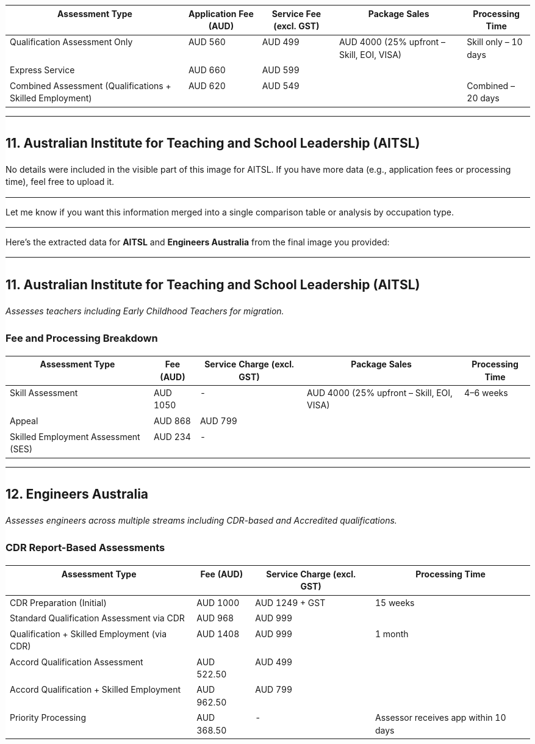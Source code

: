 |**Assessment Type**|**Application Fee (AUD)**|**Service Fee (excl. GST)**|**Package Sales**|**Processing Time**|
|---|---|---|---|---|
|Qualification Assessment Only|AUD 560|AUD 499|AUD 4000 (25% upfront – Skill, EOI, VISA)|Skill only – 10 days|
|Express Service|AUD 660|AUD 599|||
|Combined Assessment (Qualifications + Skilled Employment)|AUD 620|AUD 549||Combined – 20 days|

---

## **11. Australian Institute for Teaching and School Leadership (AITSL)**

No details were included in the visible part of this image for AITSL. If you have more data (e.g., application fees or processing time), feel free to upload it.

---

Let me know if you want this information merged into a single comparison table or analysis by occupation type.

---


Here’s the extracted data for **AITSL** and **Engineers Australia** from the final image you provided:

---

## **11. Australian Institute for Teaching and School Leadership (AITSL)**

_Assesses teachers including Early Childhood Teachers for migration._

### **Fee and Processing Breakdown**

|**Assessment Type**|**Fee (AUD)**|**Service Charge (excl. GST)**|**Package Sales**|**Processing Time**|
|---|---|---|---|---|
|Skill Assessment|AUD 1050|-|AUD 4000 (25% upfront – Skill, EOI, VISA)|4–6 weeks|
|Appeal|AUD 868|AUD 799|||
|Skilled Employment Assessment (SES)|AUD 234|-|||

---

## **12. Engineers Australia**

_Assesses engineers across multiple streams including CDR-based and Accredited qualifications._

### **CDR Report-Based Assessments**

|**Assessment Type**|**Fee (AUD)**|**Service Charge (excl. GST)**|**Processing Time**|
|---|---|---|---|
|CDR Preparation (Initial)|AUD 1000|AUD 1249 + GST|15 weeks|
|Standard Qualification Assessment via CDR|AUD 968|AUD 999||
|Qualification + Skilled Employment (via CDR)|AUD 1408|AUD 999|1 month|
|Accord Qualification Assessment|AUD 522.50|AUD 499||
|Accord Qualification + Skilled Employment|AUD 962.50|AUD 799||
|Priority Processing|AUD 368.50|-|Assessor receives app within 10 days|
